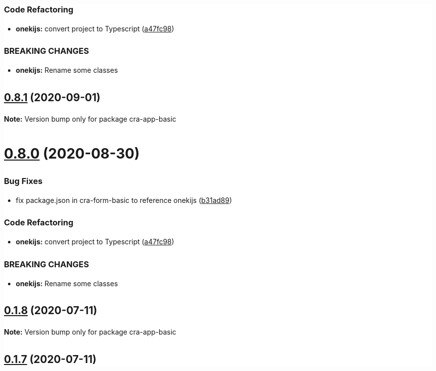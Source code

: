 
### Code Refactoring

* **onekijs:** convert project to Typescript ([a47fc98](https://github.com/oneki/onekijs/commit/a47fc9815fbb51271c12505a65cd8b38a1ab04e3))


### BREAKING CHANGES

* **onekijs:** Rename some classes





## [0.8.1](https://github.com/oneki/onekijs/compare/v0.8.0...v0.8.1) (2020-09-01)

**Note:** Version bump only for package cra-app-basic





# [0.8.0](https://github.com/oneki/onekijs/compare/v0.5.0...v0.8.0) (2020-08-30)


### Bug Fixes

* fix package.json in cra-form-basic to reference onekijs ([b31ad89](https://github.com/oneki/onekijs/commit/b31ad891ba1de2afe20c21236fe9247348f339c9))


### Code Refactoring

* **onekijs:** convert project to Typescript ([a47fc98](https://github.com/oneki/onekijs/commit/a47fc9815fbb51271c12505a65cd8b38a1ab04e3))


### BREAKING CHANGES

* **onekijs:** Rename some classes





## [0.1.8](https://github.com/oneki/onekijs/compare/cra-app-basic@0.1.7...cra-app-basic@0.1.8) (2020-07-11)

**Note:** Version bump only for package cra-app-basic





## [0.1.7](https://github.com/oneki/onekijs/compare/cra-app-basic@0.1.6...cra-app-basic@0.1.7) (2020-07-11)
